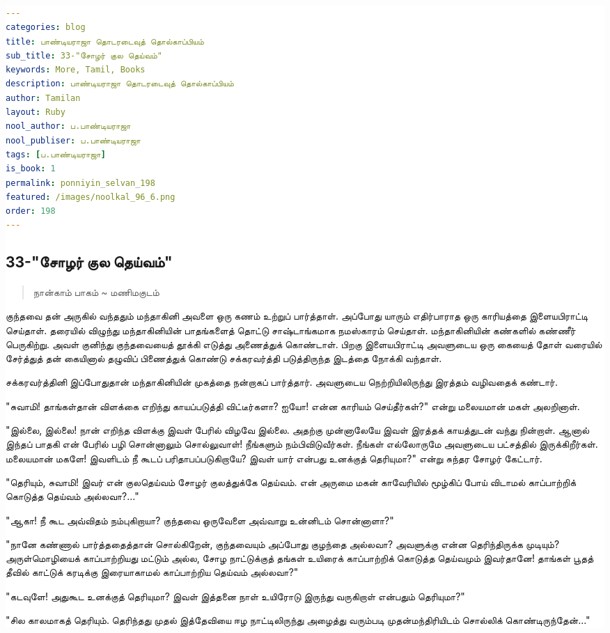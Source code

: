 ```yaml
---
categories: blog
title: பாண்டியராஜா தொடரடைவுத் தொல்காப்பியம்
sub_title: 33-"சோழர் குல தெய்வம்"
keywords: More, Tamil, Books
description: பாண்டியராஜா தொடரடைவுத் தொல்காப்பியம்
author: Tamilan
layout: Ruby
nool_author: ப.பாண்டியராஜா
nool_publiser: ப.பாண்டியராஜா
tags: [ப.பாண்டியராஜா]
is_book: 1
permalink: ponniyin_selvan_198
featured: /images/noolkal_96_6.png
order: 198
---
```



## 33-"சோழர் குல தெய்வம்"

> நான்காம் பாகம் ~ மணிமகுடம்

குந்தவை தன் அருகில் வந்ததும் மந்தாகினி அவளை ஒரு கணம் உற்றுப் பார்த்தாள். அப்போது யாரும் எதிர்பாராத ஒரு காரியத்தை இளையபிராட்டி செய்தாள். தரையில் விழுந்து மந்தாகினியின் பாதங்களைத் தொட்டு சாஷ்டாங்கமாக நமஸ்காரம் செய்தாள். மந்தாகினியின் கண்களில் கண்ணீர் பெருகிற்று. அவள் குனிந்து குந்தவையைத் தூக்கி எடுத்து அணைத்துக் கொண்டாள். பிறகு இளையபிராட்டி அவளுடைய ஒரு கையைத் தோள் வரையில் சேர்த்துத் தன் கையினால் தழுவிப் பிணைத்துக் கொண்டு சக்கரவர்த்தி படுத்திருந்த இடத்தை நோக்கி வந்தாள்.

சக்கரவர்த்தினி இப்போதுதான் மந்தாகினியின் முகத்தை நன்றாகப் பார்த்தார். அவளுடைய நெற்றியிலிருந்து இரத்தம் வழிவதைக் கண்டார்.

"சுவாமி! தாங்கள்தான் விளக்கை எறிந்து காயப்படுத்தி விட்டீர்களா? ஐயோ! என்ன காரியம் செய்தீர்கள்?" என்று மலையமான் மகள் அலறினாள்.

"இல்லை, இல்லை! நான் எறிந்த விளக்கு இவள் பேரில் விழவே இல்லை. அதற்கு முன்னாலேயே இவள் இரத்தக் காயத்துடன் வந்து நின்றாள். ஆனால் இந்தப் பாதகி என் பேரில் பழி சொன்னாலும் சொல்லுவாள்! நீங்களும் நம்பிவிடுவீர்கள். நீங்கள் எல்லோருமே அவளுடைய பட்சத்தில் இருக்கிறீர்கள். மலையமான் மகளே! இவளிடம் நீ கூடப் பரிதாபப்படுகிறாயே? இவள் யார் என்பது உனக்குத் தெரியுமா?" என்று சுந்தர சோழர் கேட்டார்.

"தெரியும், சுவாமி! இவர் என் குலதெய்வம் சோழர் குலத்துக்கே தெய்வம். என் அருமை மகன் காவேரியில் மூழ்கிப் போய் விடாமல் காப்பாற்றிக் கொடுத்த தெய்வம் அல்லவா?..."

"ஆகா! நீ கூட அவ்விதம் நம்புகிறாயா? குந்தவை ஒருவேளை அவ்வாறு உன்னிடம் சொன்னாளா?"

"நானே கண்ணால் பார்த்ததைத்தான் சொல்கிறேன், குந்தவையும் அப்போது குழந்தை அல்லவா? அவளுக்கு என்ன தெரிந்திருக்க முடியும்? அருள்மொழியைக் காப்பாற்றியது மட்டும் அல்ல, சோழ நாட்டுக்குத் தங்கள் உயிரைக் காப்பாற்றிக் கொடுத்த தெய்வமும் இவர்தானே! தாங்கள் பூதத் தீவில் காட்டுக் கரடிக்கு இரையாகாமல் காப்பாற்றிய தெய்வம் அல்லவா?"

"கடவுளே! அதுகூட உனக்குத் தெரியுமா? இவள் இத்தனை நாள் உயிரோடு இருந்து வருகிறாள் என்பதும் தெரியுமா?"

"சில காலமாகத் தெரியும். தெரிந்தது முதல் இத்தேவியை ஈழ நாட்டிலிருந்து அழைத்து வரும்படி முதன்மந்திரியிடம் சொல்லிக் கொண்டிருந்தேன்..."
